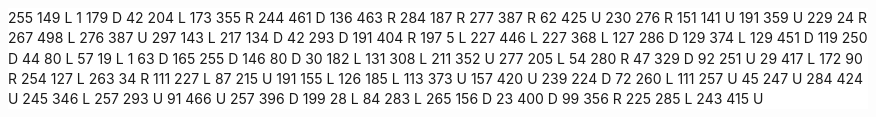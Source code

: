 255 149 L
1 179 D
42 204 L
173 355 R
244 461 D
136 463 R
284 187 R
277 387 R
62 425 U
230 276 R
151 141 U
191 359 U
229 24 R
267 498 L
276 387 U
297 143 L
217 134 D
42 293 D
191 404 R
197 5 L
227 446 L
227 368 L
127 286 D
129 374 L
129 451 D
119 250 D
44 80 L
57 19 L
1 63 D
165 255 D
146 80 D
30 182 L
131 308 L
211 352 U
277 205 L
54 280 R
47 329 D
92 251 U
29 417 L
172 90 R
254 127 L
263 34 R
111 227 L
87 215 U
191 155 L
126 185 L
113 373 U
157 420 U
239 224 D
72 260 L
111 257 U
45 247 U
284 424 U
245 346 L
257 293 U
91 466 U
257 396 D
199 28 L
84 283 L
265 156 D
23 400 D
99 356 R
225 285 L
243 415 U